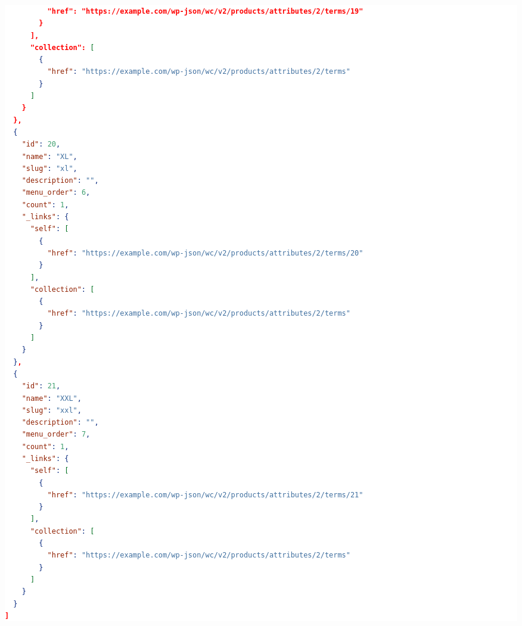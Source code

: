 ```json
          "href": "https://example.com/wp-json/wc/v2/products/attributes/2/terms/19"
        }
      ],
      "collection": [
        {
          "href": "https://example.com/wp-json/wc/v2/products/attributes/2/terms"
        }
      ]
    }
  },
  {
    "id": 20,
    "name": "XL",
    "slug": "xl",
    "description": "",
    "menu_order": 6,
    "count": 1,
    "_links": {
      "self": [
        {
          "href": "https://example.com/wp-json/wc/v2/products/attributes/2/terms/20"
        }
      ],
      "collection": [
        {
          "href": "https://example.com/wp-json/wc/v2/products/attributes/2/terms"
        }
      ]
    }
  },
  {
    "id": 21,
    "name": "XXL",
    "slug": "xxl",
    "description": "",
    "menu_order": 7,
    "count": 1,
    "_links": {
      "self": [
        {
          "href": "https://example.com/wp-json/wc/v2/products/attributes/2/terms/21"
        }
      ],
      "collection": [
        {
          "href": "https://example.com/wp-json/wc/v2/products/attributes/2/terms"
        }
      ]
    }
  }
]
```
